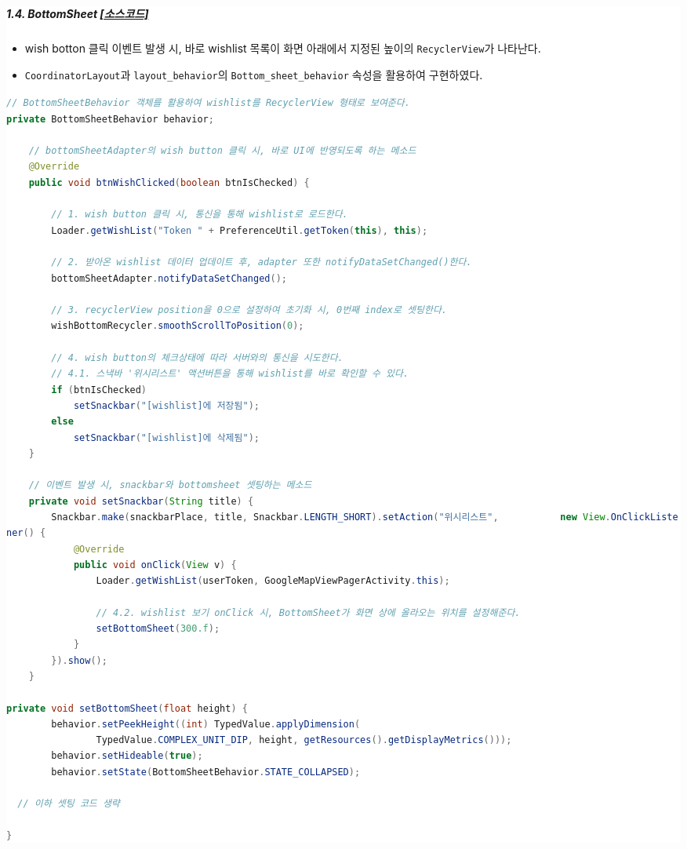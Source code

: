 

##### 1.4. BottomSheet [[소스코드]](https://goo.gl/foDoh1)

- wish botton 클릭 이벤트 발생 시, 바로 wishlist 목록이 화면 아래에서 지정된 높이의 `RecyclerView`가 나타난다.

- `CoordinatorLayout`과 `layout_behavior`의 `Bottom_sheet_behavior` 속성을 활용하여 구현하였다.

```java
// BottomSheetBehavior 객체를 활용하여 wishlist를 RecyclerView 형태로 보여준다.
private BottomSheetBehavior behavior;

    // bottomSheetAdapter의 wish button 클릭 시, 바로 UI에 반영되도록 하는 메소드
    @Override
    public void btnWishClicked(boolean btnIsChecked) {

        // 1. wish button 클릭 시, 통신을 통해 wishlist로 로드한다.
        Loader.getWishList("Token " + PreferenceUtil.getToken(this), this);

        // 2. 받아온 wishlist 데이터 업데이트 후, adapter 또한 notifyDataSetChanged()한다.
        bottomSheetAdapter.notifyDataSetChanged();

        // 3. recyclerView position을 0으로 설정하여 초기화 시, 0번째 index로 셋팅한다.
        wishBottomRecycler.smoothScrollToPosition(0);

        // 4. wish button의 체크상태에 따라 서버와의 통신을 시도한다.
        // 4.1. 스낵바 '위시리스트' 액션버튼을 통해 wishlist를 바로 확인할 수 있다.
        if (btnIsChecked)
            setSnackbar("[wishlist]에 저장됨");
        else
            setSnackbar("[wishlist]에 삭제됨");
    }

	// 이벤트 발생 시, snackbar와 bottomsheet 셋팅하는 메소드
    private void setSnackbar(String title) {
        Snackbar.make(snackbarPlace, title, Snackbar.LENGTH_SHORT).setAction("위시리스트", 			new View.OnClickListener() {
            @Override
            public void onClick(View v) {
                Loader.getWishList(userToken, GoogleMapViewPagerActivity.this);

                // 4.2. wishlist 보기 onClick 시, BottomSheet가 화면 상에 올라오는 위치를 설정해준다.
                setBottomSheet(300.f);
            }
        }).show();
    }

private void setBottomSheet(float height) {
        behavior.setPeekHeight((int) TypedValue.applyDimension(
                TypedValue.COMPLEX_UNIT_DIP, height, getResources().getDisplayMetrics()));
        behavior.setHideable(true);
        behavior.setState(BottomSheetBehavior.STATE_COLLAPSED);

  // 이하 셋팅 코드 생략

}
```
